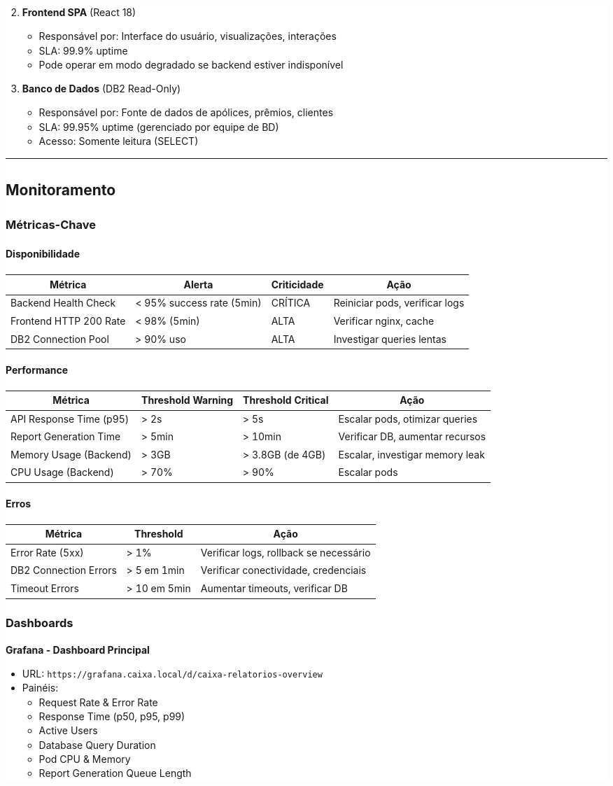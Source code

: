 2. **Frontend SPA** (React 18)
   - Responsável por: Interface do usuário, visualizações, interações
   - SLA: 99.9% uptime
   - Pode operar em modo degradado se backend estiver indisponível

3. **Banco de Dados** (DB2 Read-Only)
   - Responsável por: Fonte de dados de apólices, prêmios, clientes
   - SLA: 99.95% uptime (gerenciado por equipe de BD)
   - Acesso: Somente leitura (SELECT)

---

## Monitoramento

### Métricas-Chave

#### Disponibilidade

| Métrica | Alerta | Criticidade | Ação |
|---------|--------|-------------|------|
| Backend Health Check | < 95% success rate (5min) | CRÍTICA | Reiniciar pods, verificar logs |
| Frontend HTTP 200 Rate | < 98% (5min) | ALTA | Verificar nginx, cache |
| DB2 Connection Pool | > 90% uso | ALTA | Investigar queries lentas |

#### Performance

| Métrica | Threshold Warning | Threshold Critical | Ação |
|---------|-------------------|-------------------|------|
| API Response Time (p95) | > 2s | > 5s | Escalar pods, otimizar queries |
| Report Generation Time | > 5min | > 10min | Verificar DB, aumentar recursos |
| Memory Usage (Backend) | > 3GB | > 3.8GB (de 4GB) | Escalar, investigar memory leak |
| CPU Usage (Backend) | > 70% | > 90% | Escalar pods |

#### Erros

| Métrica | Threshold | Ação |
|---------|-----------|------|
| Error Rate (5xx) | > 1% | Verificar logs, rollback se necessário |
| DB2 Connection Errors | > 5 em 1min | Verificar conectividade, credenciais |
| Timeout Errors | > 10 em 5min | Aumentar timeouts, verificar DB |

### Dashboards

**Grafana - Dashboard Principal**
- URL: `https://grafana.caixa.local/d/caixa-relatorios-overview`
- Painéis:
  - Request Rate & Error Rate
  - Response Time (p50, p95, p99)
  - Active Users
  - Database Query Duration
  - Pod CPU & Memory
  - Report Generation Queue Length
